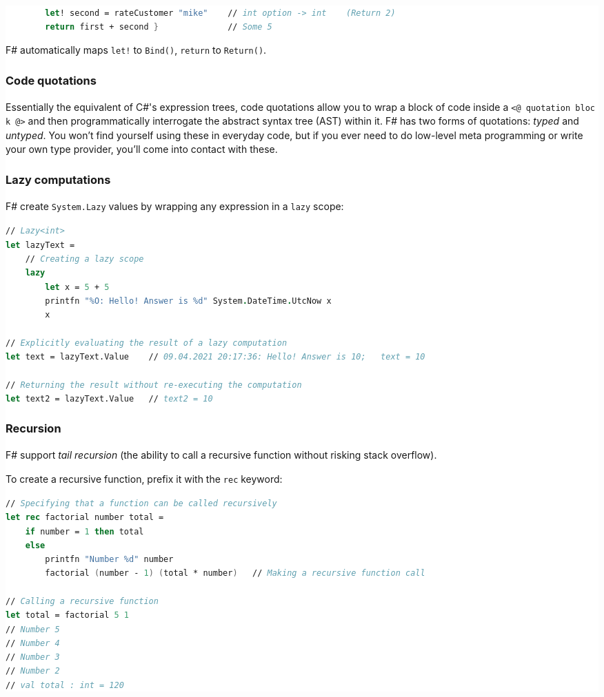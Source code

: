 ```fsharp
        let! second = rateCustomer "mike"    // int option -> int    (Return 2)
        return first + second }              // Some 5
```

F# automatically maps `let!` to `Bind()`, `return` to `Return()`.

### Code quotations

Essentially the equivalent of C#'s expression trees, code quotations allow you to wrap a
block of code inside a `<@ quotation block @>` and then programmatically interrogate the
abstract syntax tree (AST) within it. F# has two forms of quotations: *typed* and *untyped*.
You won’t find yourself using these in everyday code, but if you ever need to do low-level
meta programming or write your own type provider, you’ll come into contact with these.

### Lazy computations

F# create `System.Lazy` values by wrapping any expression in a `lazy` scope:

```fsharp
// Lazy<int>
let lazyText =
    // Creating a lazy scope
    lazy
        let x = 5 + 5
        printfn "%O: Hello! Answer is %d" System.DateTime.UtcNow x
        x

// Explicitly evaluating the result of a lazy computation
let text = lazyText.Value    // 09.04.2021 20:17:36: Hello! Answer is 10;   text = 10

// Returning the result without re-executing the computation
let text2 = lazyText.Value   // text2 = 10
```

### Recursion

F# support *tail recursion* (the ability to call a recursive function without risking
stack overflow).

To create a recursive function, prefix it with the `rec` keyword:

```fsharp
// Specifying that a function can be called recursively
let rec factorial number total =
    if number = 1 then total
    else
        printfn "Number %d" number
        factorial (number - 1) (total * number)   // Making a recursive function call

// Calling a recursive function
let total = factorial 5 1
// Number 5
// Number 4
// Number 3
// Number 2
// val total : int = 120
```
